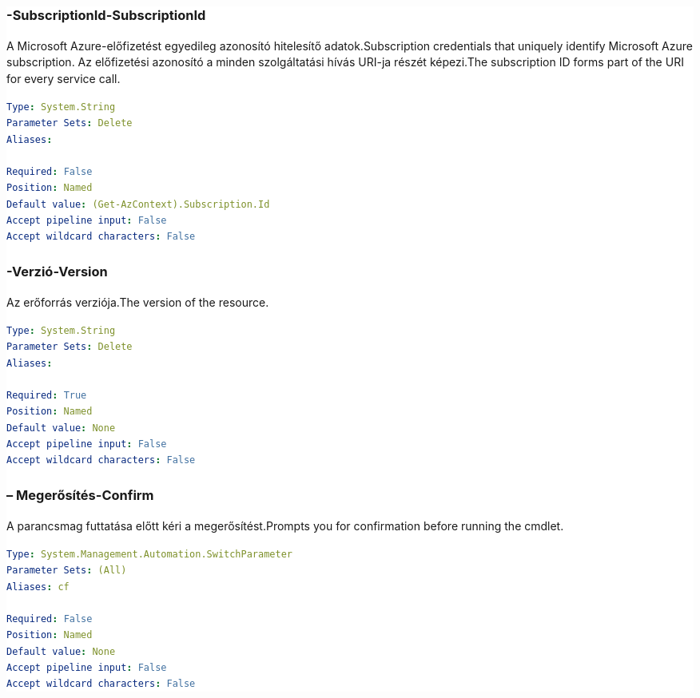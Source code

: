 ### <span data-ttu-id="faa58-129">-SubscriptionId</span><span class="sxs-lookup"><span data-stu-id="faa58-129">-SubscriptionId</span></span>
<span data-ttu-id="faa58-130">A Microsoft Azure-előfizetést egyedileg azonosító hitelesítő adatok.</span><span class="sxs-lookup"><span data-stu-id="faa58-130">Subscription credentials that uniquely identify Microsoft Azure subscription.</span></span>
<span data-ttu-id="faa58-131">Az előfizetési azonosító a minden szolgáltatási hívás URI-ja részét képezi.</span><span class="sxs-lookup"><span data-stu-id="faa58-131">The subscription ID forms part of the URI for every service call.</span></span>

```yaml
Type: System.String
Parameter Sets: Delete
Aliases:

Required: False
Position: Named
Default value: (Get-AzContext).Subscription.Id
Accept pipeline input: False
Accept wildcard characters: False

```

### <span data-ttu-id="faa58-132">-Verzió</span><span class="sxs-lookup"><span data-stu-id="faa58-132">-Version</span></span>
<span data-ttu-id="faa58-133">Az erőforrás verziója.</span><span class="sxs-lookup"><span data-stu-id="faa58-133">The version of the resource.</span></span>

```yaml
Type: System.String
Parameter Sets: Delete
Aliases:

Required: True
Position: Named
Default value: None
Accept pipeline input: False
Accept wildcard characters: False

```

### <span data-ttu-id="faa58-134">– Megerősítés</span><span class="sxs-lookup"><span data-stu-id="faa58-134">-Confirm</span></span>
<span data-ttu-id="faa58-135">A parancsmag futtatása előtt kéri a megerősítést.</span><span class="sxs-lookup"><span data-stu-id="faa58-135">Prompts you for confirmation before running the cmdlet.</span></span>

```yaml
Type: System.Management.Automation.SwitchParameter
Parameter Sets: (All)
Aliases: cf

Required: False
Position: Named
Default value: None
Accept pipeline input: False
Accept wildcard characters: False

```
